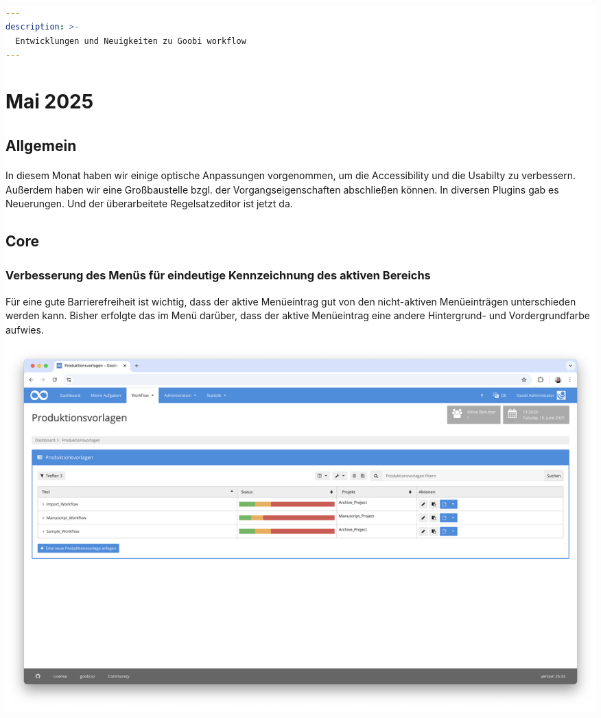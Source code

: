 ```yaml
---
description: >-
  Entwicklungen und Neuigkeiten zu Goobi workflow
---
```


# Mai 2025

## Allgemein
In diesem Monat haben wir einige optische Anpassungen vorgenommen, um die Accessibility und die Usabilty zu verbessern. Außerdem haben wir eine Großbaustelle bzgl. der Vorgangseigenschaften abschließen können. In diversen Plugins gab es Neuerungen. Und der überarbeitete Regelsatzeditor ist jetzt da.


## Core


### Verbesserung des Menüs für eindeutige Kennzeichnung des aktiven Bereichs
Für eine gute Barrierefreiheit ist wichtig, dass der aktive Menüeintrag gut von den nicht-aktiven Menüeinträgen unterschieden werden kann. Bisher erfolgte das im Menü darüber, dass der aktive Menüeintrag eine andere Hintergrund- und Vordergrundfarbe aufwies. 

![Bisherige Menüdarstellung](202505_menu1_de.png)
